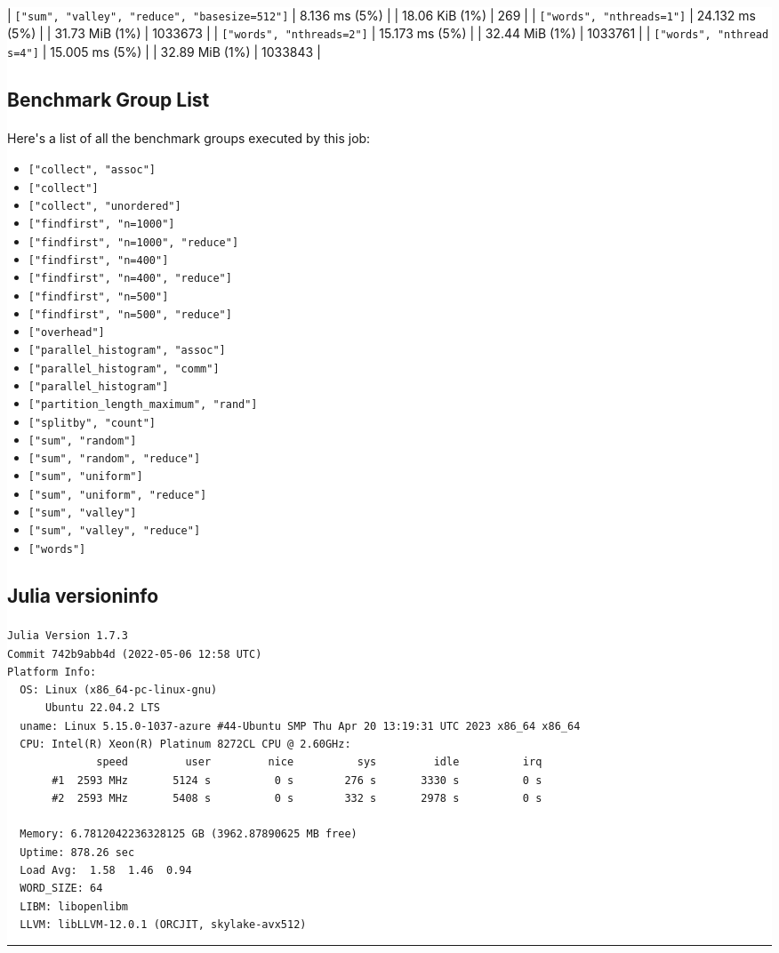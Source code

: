 | `["sum", "valley", "reduce", "basesize=512"]`       |   8.136 ms (5%) |         |  18.06 KiB (1%) |         269 |
| `["words", "nthreads=1"]`                           |  24.132 ms (5%) |         |  31.73 MiB (1%) |     1033673 |
| `["words", "nthreads=2"]`                           |  15.173 ms (5%) |         |  32.44 MiB (1%) |     1033761 |
| `["words", "nthreads=4"]`                           |  15.005 ms (5%) |         |  32.89 MiB (1%) |     1033843 |

## Benchmark Group List
Here's a list of all the benchmark groups executed by this job:

- `["collect", "assoc"]`
- `["collect"]`
- `["collect", "unordered"]`
- `["findfirst", "n=1000"]`
- `["findfirst", "n=1000", "reduce"]`
- `["findfirst", "n=400"]`
- `["findfirst", "n=400", "reduce"]`
- `["findfirst", "n=500"]`
- `["findfirst", "n=500", "reduce"]`
- `["overhead"]`
- `["parallel_histogram", "assoc"]`
- `["parallel_histogram", "comm"]`
- `["parallel_histogram"]`
- `["partition_length_maximum", "rand"]`
- `["splitby", "count"]`
- `["sum", "random"]`
- `["sum", "random", "reduce"]`
- `["sum", "uniform"]`
- `["sum", "uniform", "reduce"]`
- `["sum", "valley"]`
- `["sum", "valley", "reduce"]`
- `["words"]`

## Julia versioninfo
```
Julia Version 1.7.3
Commit 742b9abb4d (2022-05-06 12:58 UTC)
Platform Info:
  OS: Linux (x86_64-pc-linux-gnu)
      Ubuntu 22.04.2 LTS
  uname: Linux 5.15.0-1037-azure #44-Ubuntu SMP Thu Apr 20 13:19:31 UTC 2023 x86_64 x86_64
  CPU: Intel(R) Xeon(R) Platinum 8272CL CPU @ 2.60GHz: 
              speed         user         nice          sys         idle          irq
       #1  2593 MHz       5124 s          0 s        276 s       3330 s          0 s
       #2  2593 MHz       5408 s          0 s        332 s       2978 s          0 s
       
  Memory: 6.7812042236328125 GB (3962.87890625 MB free)
  Uptime: 878.26 sec
  Load Avg:  1.58  1.46  0.94
  WORD_SIZE: 64
  LIBM: libopenlibm
  LLVM: libLLVM-12.0.1 (ORCJIT, skylake-avx512)
```

---